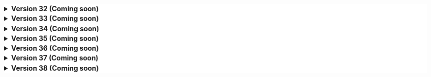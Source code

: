 </details>

<details><summary><b lang="en">Version 32 (Coming soon)</b></summary></details>

<details><summary><b lang="en">Version 33 (Coming soon)</b></summary></details>

<details><summary><b lang="en">Version 34 (Coming soon)</b></summary></details>

<details><summary><b lang="en">Version 35 (Coming soon)</b></summary></details>

<details><summary><b lang="en">Version 36 (Coming soon)</b></summary></details>

<details><summary><b lang="en">Version 37 (Coming soon)</b></summary></details>

<details><summary><b lang="en">Version 38 (Coming soon)</b></summary>

> Changes:
